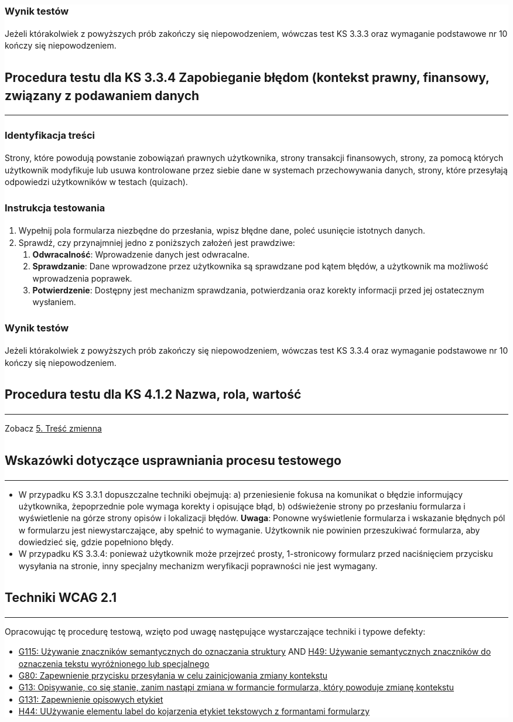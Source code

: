 
### Wynik testów
Jeżeli którakolwiek z powyższych prób zakończy się niepowodzeniem, wówczas test KS 3.3.3 oraz wymaganie podstawowe nr 10 kończy się niepowodzeniem.

## Procedura testu dla KS 3.3.4 Zapobieganie błędom (kontekst prawny, finansowy, związany z podawaniem danych
-------------------------------------------------------------------------------------------------------------
### Identyfikacja treści
Strony, które powodują powstanie zobowiązań prawnych użytkownika, strony transakcji finansowych, strony, za pomocą których użytkownik modyfikuje lub usuwa kontrolowane przez siebie dane w systemach przechowywania danych, strony, które przesyłają odpowiedzi użytkowników w testach (quizach).

### Instrukcja testowania
1.  Wypełnij pola formularza niezbędne do przesłania, wpisz błędne dane, poleć usunięcie istotnych danych.
2.  Sprawdź, czy przynajmniej jedno z poniższych założeń jest prawdziwe:
    1.  **Odwracalność**: Wprowadzenie danych jest odwracalne.
    2.  **Sprawdzanie**: Dane wprowadzone przez użytkownika są sprawdzane pod kątem błędów, a użytkownik ma możliwość wprowadzenia poprawek.
    3.  **Potwierdzenie**: Dostępny jest mechanizm sprawdzania, potwierdzania oraz korekty informacji przed jej ostatecznym wysłaniem.


### Wynik testów
Jeżeli którakolwiek z powyższych prób zakończy się niepowodzeniem, wówczas test KS 3.3.4 oraz wymaganie podstawowe nr 10 kończy się niepowodzeniem.

## Procedura testu dla KS 4.1.2 Nazwa, rola, wartość
----------------------------------------------------
Zobacz [5. Treść zmienna](testy/ICT_05_tresc-zmienna.md)

##  Wskazówki dotyczące usprawniania procesu testowego
----------------------------------------------------------
-   W przypadku KS 3.3.1 dopuszczalne techniki obejmują: a) przeniesienie fokusa na komunikat o błędzie informujący użytkownika, że ​​poprzednie pole wymaga korekty i opisujące błąd, b) odświeżenie strony po przesłaniu formularza i wyświetlenie na górze strony opisów i lokalizacji błędów. **Uwaga**: Ponowne wyświetlenie formularza i wskazanie błędnych pól w formularzu jest niewystarczające, aby spełnić to wymaganie. Użytkownik nie powinien przeszukiwać formularza, aby dowiedzieć się, gdzie popełniono błędy.
-   W przypadku KS 3.3.4: ponieważ użytkownik może przejrzeć prosty, 1-stronicowy formularz przed naciśnięciem przycisku wysyłania na stronie, inny specjalny mechanizm weryfikacji poprawności nie jest wymagany.


## Techniki WCAG 2.1
---------------------
Opracowując tę procedurę testową, wzięto pod uwagę następujące wystarczające techniki i typowe defekty:
-   [G115: Używanie znaczników semantycznych do oznaczania struktury](http://www.w3.org/TR/WCAG20-TECHS/G115.html) AND [H49: Używanie semantycznych znaczników do oznaczenia tekstu wyróżnionego lub specjalnego](http://www.w3.org/TR/WCAG20-TECHS/H49.html)
-   [G80: Zapewnienie przycisku przesyłania w celu zainicjowania zmiany kontekstu](http://www.w3.org/TR/2016/NOTE-WCAG20-TECHS-20161007/G80)
-   [G13: Opisywanie, co się stanie, zanim nastąpi zmiana w formancie formularza, który powoduje zmianę kontekstu](http://www.w3.org/TR/2016/NOTE-WCAG20-TECHS-20161007/G13)
-   [G131: Zapewnienie opisowych etykiet](http://www.w3.org/TR/WCAG20-TECHS/G131.html)
-   [H44: UUżywanie elementu label do kojarzenia etykiet tekstowych z formantami formularzy](http://www.w3.org/TR/WCAG20-TECHS/H44.html)
